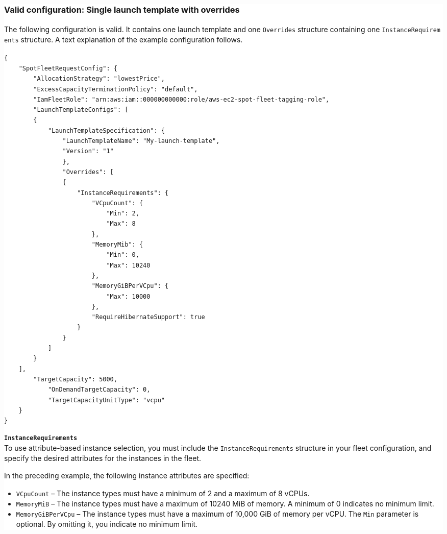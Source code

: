 ### Valid configuration: Single launch template with overrides<a name="sf-abs-example-config1"></a>

The following configuration is valid\. It contains one launch template and one `Overrides` structure containing one `InstanceRequirements` structure\. A text explanation of the example configuration follows\.

```
{
    "SpotFleetRequestConfig": {
        "AllocationStrategy": "lowestPrice",
        "ExcessCapacityTerminationPolicy": "default",
        "IamFleetRole": "arn:aws:iam::000000000000:role/aws-ec2-spot-fleet-tagging-role",
        "LaunchTemplateConfigs": [
        {
            "LaunchTemplateSpecification": {
                "LaunchTemplateName": "My-launch-template",
                "Version": "1"
                },
                "Overrides": [
                {
                    "InstanceRequirements": {
                        "VCpuCount": {
                            "Min": 2,
                            "Max": 8
                        },
                        "MemoryMib": {
                            "Min": 0,
                            "Max": 10240
                        },
                        "MemoryGiBPerVCpu": {
                            "Max": 10000
                        },
                        "RequireHibernateSupport": true
                    }
                }
            ]
        }
    ],
        "TargetCapacity": 5000,
            "OnDemandTargetCapacity": 0,
            "TargetCapacityUnitType": "vcpu"
    }
}
```

****`InstanceRequirements`****  
To use attribute\-based instance selection, you must include the `InstanceRequirements` structure in your fleet configuration, and specify the desired attributes for the instances in the fleet\.

In the preceding example, the following instance attributes are specified:
+ `VCpuCount` – The instance types must have a minimum of 2 and a maximum of 8 vCPUs\.
+ `MemoryMiB` – The instance types must have a maximum of 10240 MiB of memory\. A minimum of 0 indicates no minimum limit\.
+ `MemoryGiBPerVCpu` – The instance types must have a maximum of 10,000 GiB of memory per vCPU\. The `Min` parameter is optional\. By omitting it, you indicate no minimum limit\.
